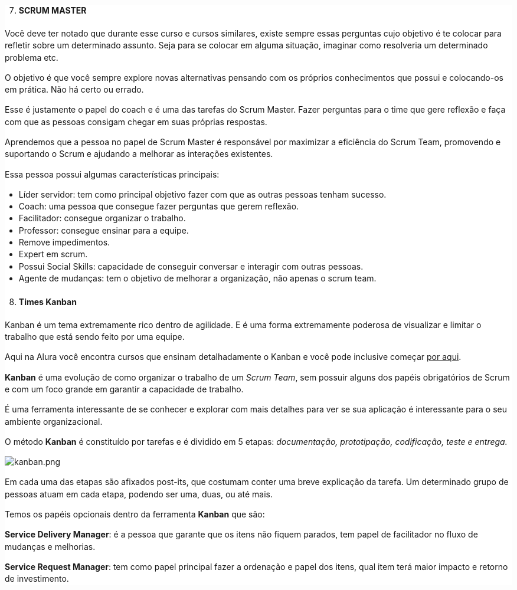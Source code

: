 

7. #### SCRUM MASTER

Você deve ter notado que durante esse curso e cursos similares, existe sempre essas perguntas cujo objetivo é te colocar para refletir sobre um determinado assunto. Seja para se colocar em alguma situação, imaginar como resolveria um determinado problema etc.

O objetivo é que você sempre explore novas alternativas pensando com os próprios conhecimentos que possui e colocando-os em prática. Não há certo ou errado.

Esse é justamente o papel do coach e é uma das tarefas do Scrum Master. Fazer perguntas para o time que gere reflexão e faça com que as pessoas consigam chegar em suas próprias respostas.

Aprendemos que a pessoa no papel de Scrum Master é responsável por maximizar a eficiência do Scrum Team, promovendo e suportando o Scrum e ajudando a melhorar as interações existentes.

Essa pessoa possui algumas características principais:

- Líder servidor: tem como principal objetivo fazer com que as outras pessoas tenham sucesso.
- Coach: uma pessoa que consegue fazer perguntas que gerem reflexão.
- Facilitador: consegue organizar o trabalho.
- Professor: consegue ensinar para a equipe.
- Remove impedimentos.
- Expert em scrum.
- Possui Social Skills: capacidade de conseguir conversar e interagir com outras pessoas.
- Agente de mudanças: tem o objetivo de melhorar a organização, não apenas o scrum team.



8. #### Times Kanban

Kanban é um tema extremamente rico dentro de agilidade. E é uma forma extremamente poderosa de visualizar e limitar o trabalho que está sendo feito por uma equipe.

Aqui na Alura você encontra cursos que ensinam detalhadamente o Kanban e você pode inclusive começar [por aqui](https://cursos.alura.com.br/course/kanban-analises-implementacao).



**Kanban** é uma evolução de como organizar o trabalho de um *Scrum Team*, sem possuir alguns dos papéis obrigatórios de Scrum e com um foco grande em garantir a capacidade de trabalho.

É uma ferramenta interessante de se conhecer e explorar com mais detalhes para ver se sua aplicação é interessante para o seu ambiente organizacional.

O método **Kanban** é constituído por tarefas e é dividido em 5 etapas: *documentação, prototipação, codificação, teste e entrega.*

![kanban.png](https://caelum-online-public.s3.amazonaws.com/1093-organizacao-de-equipes-ageis/08/kanban.png)

Em cada uma das etapas são afixados post-its, que costumam conter uma breve explicação da tarefa. Um determinado grupo de pessoas atuam em cada etapa, podendo ser uma, duas, ou até mais.

Temos os papéis opcionais dentro da ferramenta **Kanban** que são:

**Service Delivery Manager**: é a pessoa que garante que os itens não fiquem parados, tem papel de facilitador no fluxo de mudanças e melhorias.

**Service Request Manager**: tem como papel principal fazer a ordenação e papel dos itens, qual item terá maior impacto e retorno de investimento.

